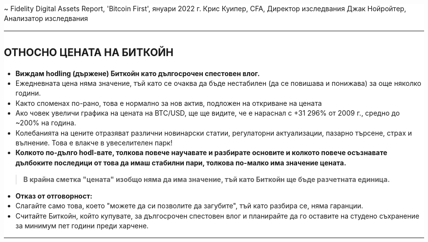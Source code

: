 ~ Fidelity Digital Assets Report, 'Bitcoin First', януари 2022 г.
Крис Куипер, CFA, Директор изследвания
Джак Нойройтер, Анализатор изследвания

---

## ОТНОСНО ЦЕНАТА НА БИТКОЙН
* **Виждам hodling (държене) Биткойн като дългосрочен
спестовен влог.**
* Ежедневната цена няма значение, тъй като се очаква да бъде
нестабилен (да се повишава и понижава) за още няколко години.
* Както споменах по-рано, това е нормално за нов
актив, подложен на откриване на цената
* Ако човек увеличи графика на цената на BTC/USD, ще
ще видите, че е нараснал с +31 296% от 2009 г.,
средно до ~200% на година.
* Колебанията на цените отразяват различни новинарски статии, регулаторни актуализации, пазарно търсене, страх и вълнение.
Това е влакче в увеселителен парк!
* **Колкото по-дълго hodl-вате, толкова повече научавате и разбирате основите и колкото повече осъзнавате
дълбоките последици от това да имаш стабилни пари,
толкова по-малко има значение цената.**

>**В крайна сметка "цената" изобщо няма да има значение, тъй като Биткойн
ще бъде разчетната единица.**

* **Отказ от отговорност:**
* Слагайте само това, което "можете да си позволите да загубите", тъй като
разбира се, няма гаранции.
* Считайте Биткойн, който купувате, за дългосрочен
спестовен влог и планирайте да го оставите на студено
съхранение за минимум пет години преди
харчене.

---
